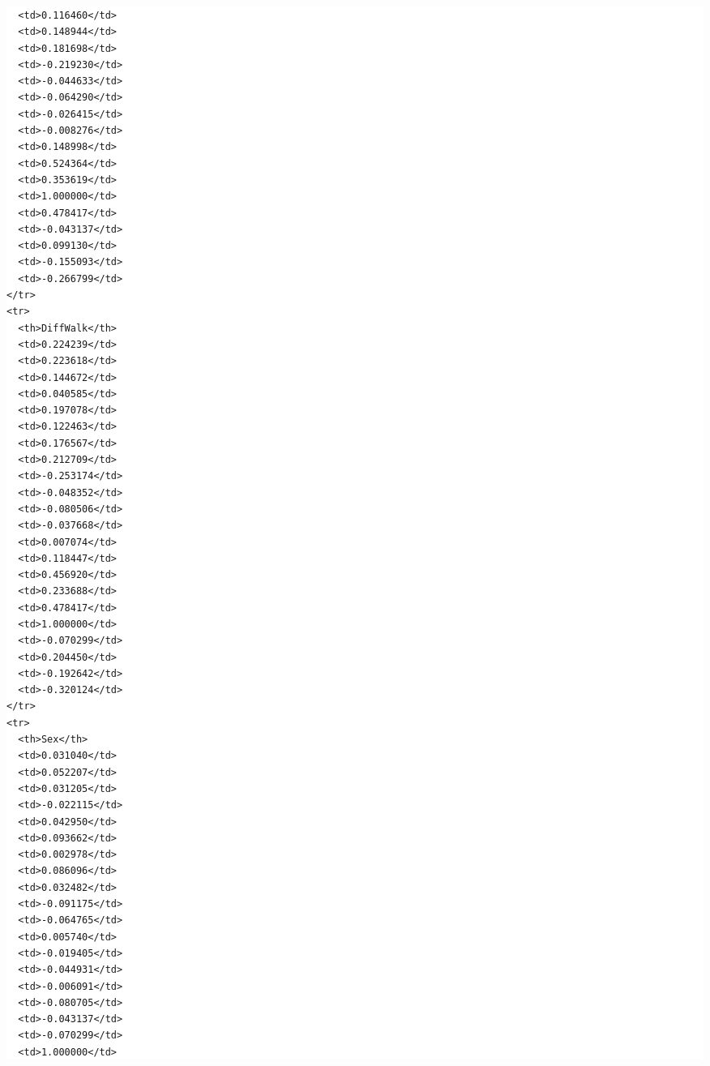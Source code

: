       <td>0.116460</td>
      <td>0.148944</td>
      <td>0.181698</td>
      <td>-0.219230</td>
      <td>-0.044633</td>
      <td>-0.064290</td>
      <td>-0.026415</td>
      <td>-0.008276</td>
      <td>0.148998</td>
      <td>0.524364</td>
      <td>0.353619</td>
      <td>1.000000</td>
      <td>0.478417</td>
      <td>-0.043137</td>
      <td>0.099130</td>
      <td>-0.155093</td>
      <td>-0.266799</td>
    </tr>
    <tr>
      <th>DiffWalk</th>
      <td>0.224239</td>
      <td>0.223618</td>
      <td>0.144672</td>
      <td>0.040585</td>
      <td>0.197078</td>
      <td>0.122463</td>
      <td>0.176567</td>
      <td>0.212709</td>
      <td>-0.253174</td>
      <td>-0.048352</td>
      <td>-0.080506</td>
      <td>-0.037668</td>
      <td>0.007074</td>
      <td>0.118447</td>
      <td>0.456920</td>
      <td>0.233688</td>
      <td>0.478417</td>
      <td>1.000000</td>
      <td>-0.070299</td>
      <td>0.204450</td>
      <td>-0.192642</td>
      <td>-0.320124</td>
    </tr>
    <tr>
      <th>Sex</th>
      <td>0.031040</td>
      <td>0.052207</td>
      <td>0.031205</td>
      <td>-0.022115</td>
      <td>0.042950</td>
      <td>0.093662</td>
      <td>0.002978</td>
      <td>0.086096</td>
      <td>0.032482</td>
      <td>-0.091175</td>
      <td>-0.064765</td>
      <td>0.005740</td>
      <td>-0.019405</td>
      <td>-0.044931</td>
      <td>-0.006091</td>
      <td>-0.080705</td>
      <td>-0.043137</td>
      <td>-0.070299</td>
      <td>1.000000</td>